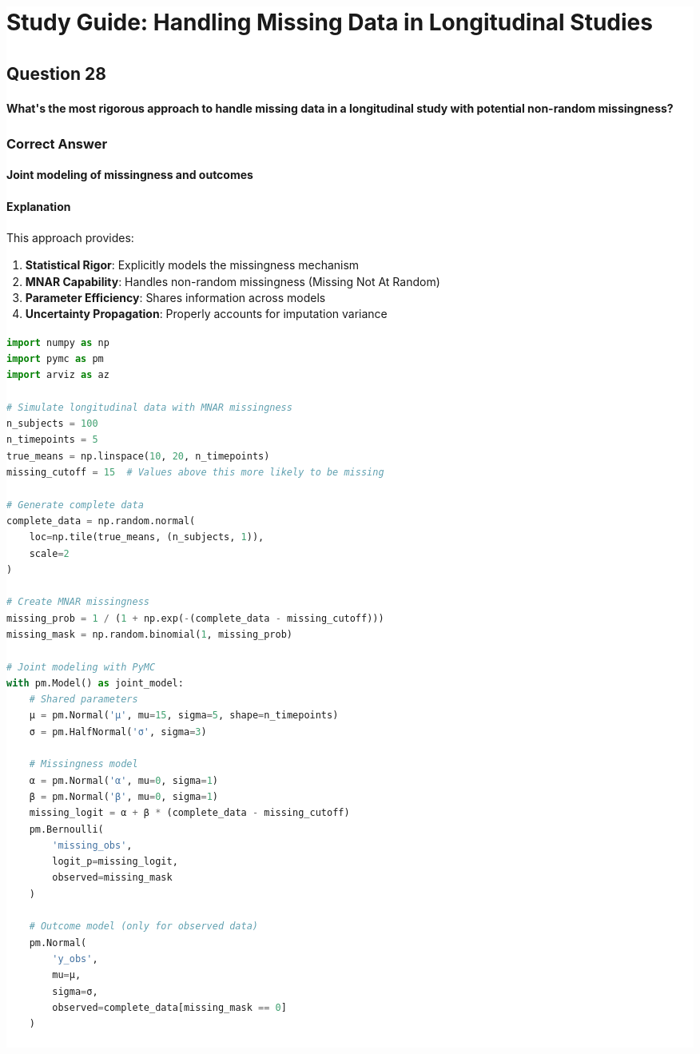 # Study Guide: Handling Missing Data in Longitudinal Studies

## Question 28
**What's the most rigorous approach to handle missing data in a longitudinal study with potential non-random missingness?**

### Correct Answer
**Joint modeling of missingness and outcomes**

#### Explanation
This approach provides:
1. **Statistical Rigor**: Explicitly models the missingness mechanism
2. **MNAR Capability**: Handles non-random missingness (Missing Not At Random)
3. **Parameter Efficiency**: Shares information across models
4. **Uncertainty Propagation**: Properly accounts for imputation variance

```python
import numpy as np
import pymc as pm
import arviz as az

# Simulate longitudinal data with MNAR missingness
n_subjects = 100
n_timepoints = 5
true_means = np.linspace(10, 20, n_timepoints)
missing_cutoff = 15  # Values above this more likely to be missing

# Generate complete data
complete_data = np.random.normal(
    loc=np.tile(true_means, (n_subjects, 1)),
    scale=2
)

# Create MNAR missingness
missing_prob = 1 / (1 + np.exp(-(complete_data - missing_cutoff)))
missing_mask = np.random.binomial(1, missing_prob)

# Joint modeling with PyMC
with pm.Model() as joint_model:
    # Shared parameters
    μ = pm.Normal('μ', mu=15, sigma=5, shape=n_timepoints)
    σ = pm.HalfNormal('σ', sigma=3)
    
    # Missingness model
    α = pm.Normal('α', mu=0, sigma=1)
    β = pm.Normal('β', mu=0, sigma=1)
    missing_logit = α + β * (complete_data - missing_cutoff)
    pm.Bernoulli(
        'missing_obs', 
        logit_p=missing_logit,
        observed=missing_mask
    )
    
    # Outcome model (only for observed data)
    pm.Normal(
        'y_obs',
        mu=μ,
        sigma=σ,
        observed=complete_data[missing_mask == 0]
    )
    
```